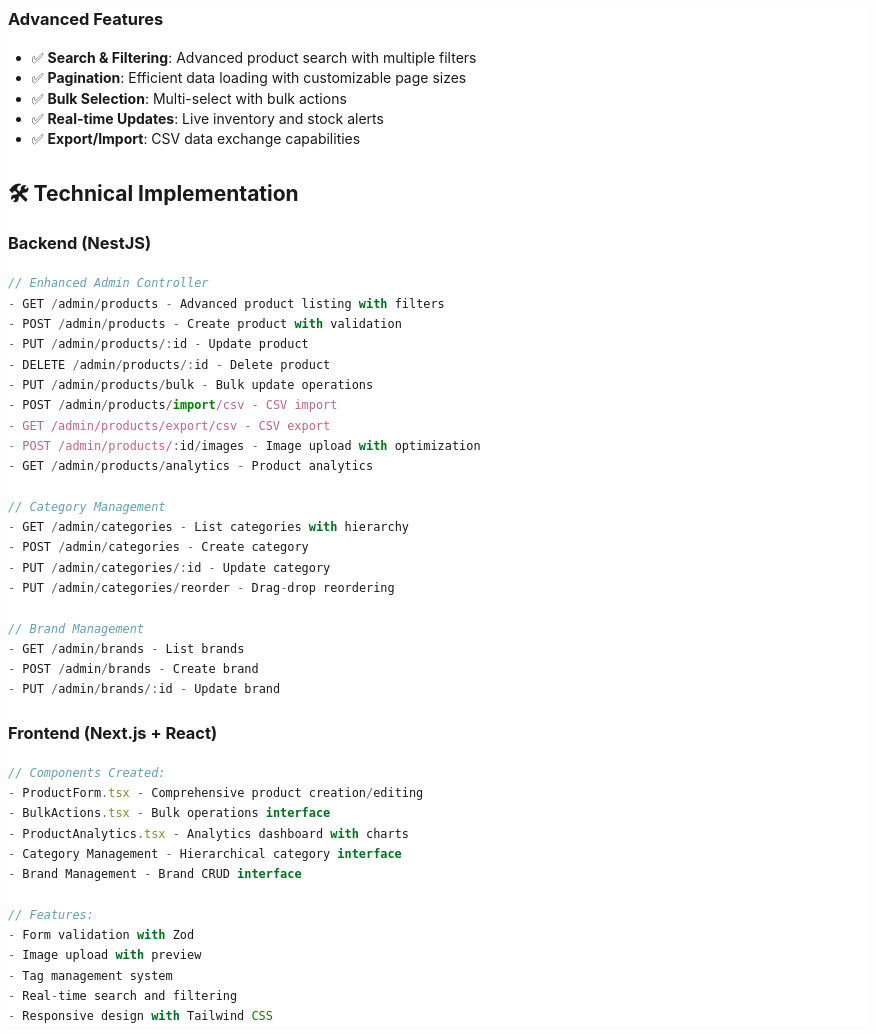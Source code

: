 ### **Advanced Features**
- ✅ **Search & Filtering**: Advanced product search with multiple filters
- ✅ **Pagination**: Efficient data loading with customizable page sizes
- ✅ **Bulk Selection**: Multi-select with bulk actions
- ✅ **Real-time Updates**: Live inventory and stock alerts
- ✅ **Export/Import**: CSV data exchange capabilities

## 🛠 Technical Implementation

### **Backend (NestJS)**
```typescript
// Enhanced Admin Controller
- GET /admin/products - Advanced product listing with filters
- POST /admin/products - Create product with validation
- PUT /admin/products/:id - Update product
- DELETE /admin/products/:id - Delete product
- PUT /admin/products/bulk - Bulk update operations
- POST /admin/products/import/csv - CSV import
- GET /admin/products/export/csv - CSV export
- POST /admin/products/:id/images - Image upload with optimization
- GET /admin/products/analytics - Product analytics

// Category Management
- GET /admin/categories - List categories with hierarchy
- POST /admin/categories - Create category
- PUT /admin/categories/:id - Update category
- PUT /admin/categories/reorder - Drag-drop reordering

// Brand Management
- GET /admin/brands - List brands
- POST /admin/brands - Create brand
- PUT /admin/brands/:id - Update brand
```

### **Frontend (Next.js + React)**
```typescript
// Components Created:
- ProductForm.tsx - Comprehensive product creation/editing
- BulkActions.tsx - Bulk operations interface
- ProductAnalytics.tsx - Analytics dashboard with charts
- Category Management - Hierarchical category interface
- Brand Management - Brand CRUD interface

// Features:
- Form validation with Zod
- Image upload with preview
- Tag management system
- Real-time search and filtering
- Responsive design with Tailwind CSS
```
